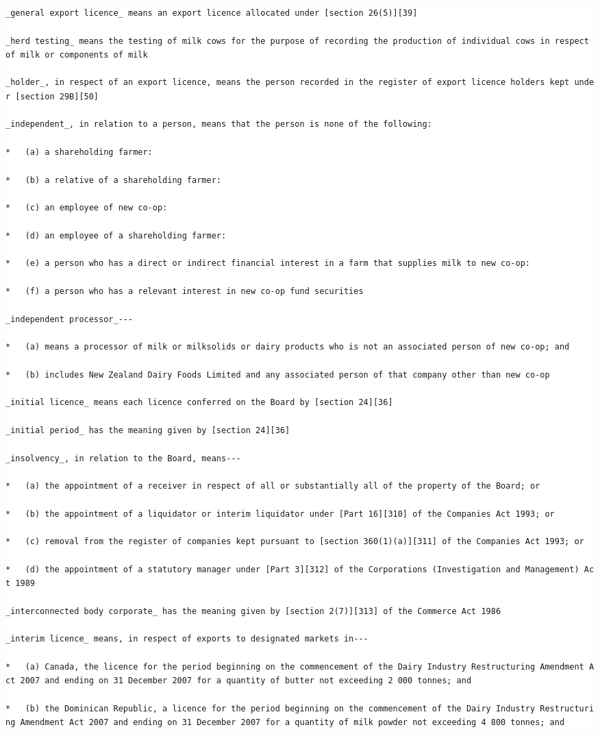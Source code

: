     _general export licence_ means an export licence allocated under [section 26(5)][39]
    
    _herd testing_ means the testing of milk cows for the purpose of recording the production of individual cows in respect of milk or components of milk
    
    _holder_, in respect of an export licence, means the person recorded in the register of export licence holders kept under [section 29B][50]
    
    _independent_, in relation to a person, means that the person is none of the following:
        
    *   (a) a shareholding farmer:
    
    *   (b) a relative of a shareholding farmer:
    
    *   (c) an employee of new co-op:
    
    *   (d) an employee of a shareholding farmer:
    
    *   (e) a person who has a direct or indirect financial interest in a farm that supplies milk to new co-op:
    
    *   (f) a person who has a relevant interest in new co-op fund securities
    
    _independent processor_---
        
    *   (a) means a processor of milk or milksolids or dairy products who is not an associated person of new co-op; and
    
    *   (b) includes New Zealand Dairy Foods Limited and any associated person of that company other than new co-op
    
    _initial licence_ means each licence conferred on the Board by [section 24][36]
    
    _initial period_ has the meaning given by [section 24][36]
    
    _insolvency_, in relation to the Board, means---
        
    *   (a) the appointment of a receiver in respect of all or substantially all of the property of the Board; or
    
    *   (b) the appointment of a liquidator or interim liquidator under [Part 16][310] of the Companies Act 1993; or
    
    *   (c) removal from the register of companies kept pursuant to [section 360(1)(a)][311] of the Companies Act 1993; or
    
    *   (d) the appointment of a statutory manager under [Part 3][312] of the Corporations (Investigation and Management) Act 1989
    
    _interconnected body corporate_ has the meaning given by [section 2(7)][313] of the Commerce Act 1986
    
    _interim licence_ means, in respect of exports to designated markets in---
        
    *   (a) Canada, the licence for the period beginning on the commencement of the Dairy Industry Restructuring Amendment Act 2007 and ending on 31 December 2007 for a quantity of butter not exceeding 2 000 tonnes; and
    
    *   (b) the Dominican Republic, a licence for the period beginning on the commencement of the Dairy Industry Restructuring Amendment Act 2007 and ending on 31 December 2007 for a quantity of milk powder not exceeding 4 800 tonnes; and
    